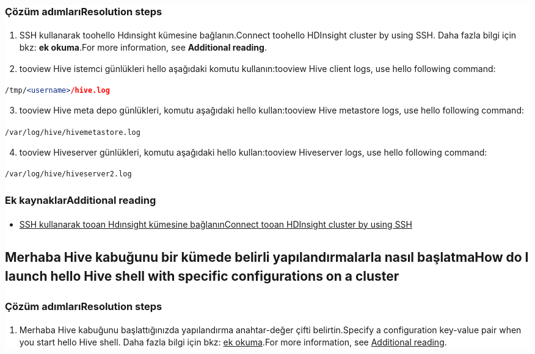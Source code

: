 ### <a name="resolution-steps"></a><span data-ttu-id="08154-118">Çözüm adımları</span><span class="sxs-lookup"><span data-stu-id="08154-118">Resolution steps</span></span>

1. <span data-ttu-id="08154-119">SSH kullanarak toohello Hdınsight kümesine bağlanın.</span><span class="sxs-lookup"><span data-stu-id="08154-119">Connect toohello HDInsight cluster by using SSH.</span></span> <span data-ttu-id="08154-120">Daha fazla bilgi için bkz: **ek okuma**.</span><span class="sxs-lookup"><span data-stu-id="08154-120">For more information, see **Additional reading**.</span></span>

2. <span data-ttu-id="08154-121">tooview Hive istemci günlükleri hello aşağıdaki komutu kullanın:</span><span class="sxs-lookup"><span data-stu-id="08154-121">tooview Hive client logs, use hello following command:</span></span>

  ```apache
  /tmp/<username>/hive.log 
  ```

3. <span data-ttu-id="08154-122">tooview Hive meta depo günlükleri, komutu aşağıdaki hello kullan:</span><span class="sxs-lookup"><span data-stu-id="08154-122">tooview Hive metastore logs, use hello following command:</span></span>

  ```apache
  /var/log/hive/hivemetastore.log 
  ```

4. <span data-ttu-id="08154-123">tooview Hiveserver günlükleri, komutu aşağıdaki hello kullan:</span><span class="sxs-lookup"><span data-stu-id="08154-123">tooview Hiveserver logs, use hello following command:</span></span>

  ```apache
  /var/log/hive/hiveserver2.log 
  ```

### <a name="additional-reading"></a><span data-ttu-id="08154-124">Ek kaynaklar</span><span class="sxs-lookup"><span data-stu-id="08154-124">Additional reading</span></span>

- [<span data-ttu-id="08154-125">SSH kullanarak tooan Hdınsight kümesine bağlanın</span><span class="sxs-lookup"><span data-stu-id="08154-125">Connect tooan HDInsight cluster by using SSH</span></span>](hdinsight-hadoop-linux-use-ssh-unix.md)


## <a name="how-do-i-launch-hello-hive-shell-with-specific-configurations-on-a-cluster"></a><span data-ttu-id="08154-126">Merhaba Hive kabuğunu bir kümede belirli yapılandırmalarla nasıl başlatma</span><span class="sxs-lookup"><span data-stu-id="08154-126">How do I launch hello Hive shell with specific configurations on a cluster</span></span>

### <a name="resolution-steps"></a><span data-ttu-id="08154-127">Çözüm adımları</span><span class="sxs-lookup"><span data-stu-id="08154-127">Resolution steps</span></span>

1. <span data-ttu-id="08154-128">Merhaba Hive kabuğunu başlattığınızda yapılandırma anahtar-değer çifti belirtin.</span><span class="sxs-lookup"><span data-stu-id="08154-128">Specify a configuration key-value pair when you start hello Hive shell.</span></span> <span data-ttu-id="08154-129">Daha fazla bilgi için bkz: [ek okuma](#additional-reading-end).</span><span class="sxs-lookup"><span data-stu-id="08154-129">For more information, see [Additional reading](#additional-reading-end).</span></span>
